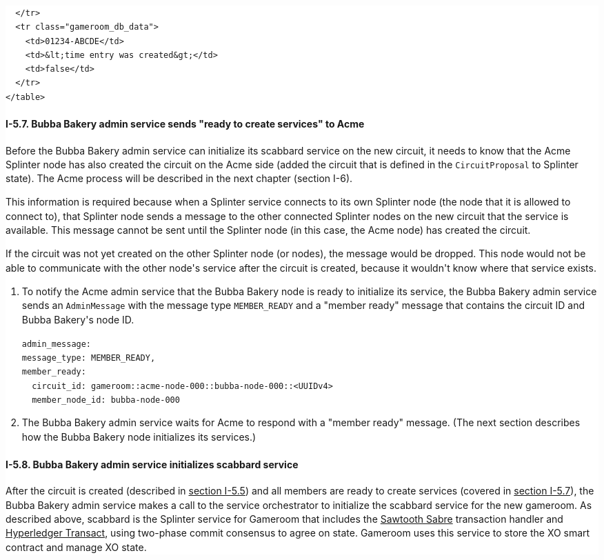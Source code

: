       </tr>
      <tr class="gameroom_db_data">
        <td>01234-ABCDE</td>
        <td>&lt;time entry was created&gt;</td>
        <td>false</td>
      </tr>
    </table>

#### I-5.7. Bubba Bakery admin service sends "ready to create services" to Acme

Before the Bubba Bakery admin service can initialize its scabbard service on the
new circuit, it needs to know that the Acme Splinter node has also created the
circuit on the Acme side (added the circuit that is defined in the
`CircuitProposal` to Splinter state). The Acme process will be described in the
next chapter (section I-6).

This information is required because when a Splinter service connects to its own
Splinter node (the node that it is allowed to connect to), that Splinter node
sends a message to the other connected Splinter nodes on the new circuit that
the service is available. This message cannot be sent until the Splinter node
(in this case, the Acme node) has created the circuit.

If the circuit was not yet created on the other Splinter node (or nodes), the
message would be dropped. This node would not be able to communicate with the
other node's service after the circuit is created, because it wouldn't know
where that service exists.

1. To notify the Acme admin service that the Bubba Bakery node is ready to
   initialize its service, the Bubba Bakery admin service sends an `AdminMessage`
   with the message type `MEMBER_READY` and a "member ready" message that
   contains the circuit ID and Bubba Bakery's node ID.

    ```
    admin_message:
    message_type: MEMBER_READY,
    member_ready:
      circuit_id: gameroom::acme-node-000::bubba-node-000::<UUIDv4>
      member_node_id: bubba-node-000
    ```

2. The Bubba Bakery admin service waits for Acme to respond with a "member
   ready" message. (The next section describes how the Bubba Bakery node
   initializes its services.)

#### I-5.8. Bubba Bakery admin service initializes scabbard service

After the circuit is created (described in
[section I-5.5](#i-55-bubba-bakery-admin-service-checks-for-approval-and-creates-a-circuit))
and all members are ready to create services (covered in
[section I-5.7](#i-57-bubba-bakery-admin-service-sends-ready-to-create-services-to-acme)),
the Bubba Bakery admin service makes a call to the service orchestrator to
initialize the scabbard service for the new gameroom. As described above,
scabbard is the Splinter service for Gameroom that includes the
[Sawtooth Sabre](https://sawtooth.hyperledger.org/docs/sabre/nightly/master/sabre_transaction_family.html)
transaction handler and [Hyperledger Transact](https://crates.io/crates/transact),
using two-phase commit consensus to agree on state. Gameroom uses this service
to store the XO smart contract and manage XO state.
